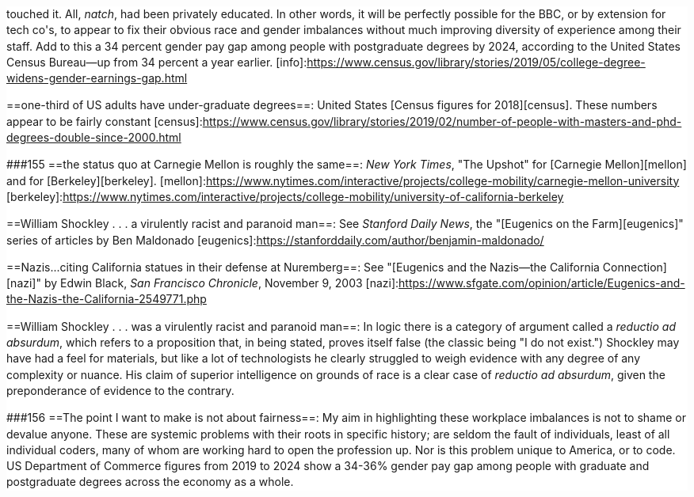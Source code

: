touched it. All, *natch*, had been privately educated. In other words,
it will be perfectly possible for the BBC, or by extension for tech
co's, to appear to fix their obvious race and gender imbalances without
much improving diversity of experience among their staff. Add to this a
34 percent gender pay gap among people with postgraduate degrees by
2024, according to the United States Census Bureau—up from 34 percent
a year earlier.
[info]:https://www.census.gov/library/stories/2019/05/college-degree-widens-gender-earnings-gap.html

==one-third of US adults have under-graduate degrees==:
United States [Census figures for 2018][census]. These numbers appear to be fairly
constant
[census]:https://www.census.gov/library/stories/2019/02/number-of-people-with-masters-and-phd-degrees-double-since-2000.html

###155
==the status quo at Carnegie Mellon is roughly the same==:
*New York Times*, "The Upshot" for [Carnegie Mellon][mellon] and for [Berkeley][berkeley].
[mellon]:https://www.nytimes.com/interactive/projects/college-mobility/carnegie-mellon-university
[berkeley]:https://www.nytimes.com/interactive/projects/college-mobility/university-of-california-berkeley

==William Shockley . . . a virulently racist and paranoid man==:
See *Stanford Daily News*, the "[Eugenics on the Farm][eugenics]" series of articles
by Ben Maldonado
[eugenics]:https://stanforddaily.com/author/benjamin-maldonado/

==Nazis...citing California statues in their defense at
Nuremberg==:
See "[Eugenics and the Nazis—the California Connection][nazi]" by
Edwin Black, *San Francisco Chronicle*, November 9, 2003
[nazi]:https://www.sfgate.com/opinion/article/Eugenics-and-the-Nazis-the-California-2549771.php

==William Shockley . . . was a virulently racist and paranoid
man==:
In logic there is a category of argument called a *reductio ad
absurdum*, which refers to a proposition that, in being stated, proves
itself false (the classic being "I do not exist.") Shockley may have
had a feel for materials, but like a lot of technologists he clearly
struggled to weigh evidence with any degree of any complexity or nuance.
His claim of superior intelligence on grounds of race is a clear case of
*reductio ad absurdum*, given the preponderance of evidence to the
contrary.

###156
==The point I want to make is not about fairness==:
My aim in highlighting these workplace imbalances is not to shame or devalue
anyone. These are systemic problems with their roots in specific
history; are seldom the fault of individuals, least of all individual
coders, many of whom are working hard to open the profession up. Nor is
this problem unique to America, or to code. US Department of Commerce
figures from 2019 to 2024 show a 34-36% gender pay gap among people with
graduate and postgraduate degrees across the economy as a whole.
